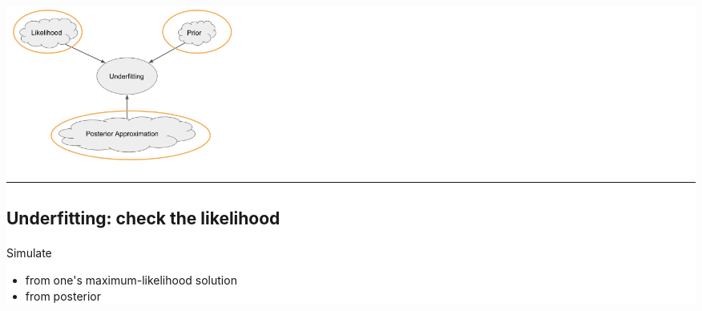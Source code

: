 <img src="assets/altering-underfitting-contributors.png" style="height: 200px; border: none;"></img>

---

## Underfitting: check the likelihood

Simulate
  - from one's maximum-likelihood solution
  - from posterior

